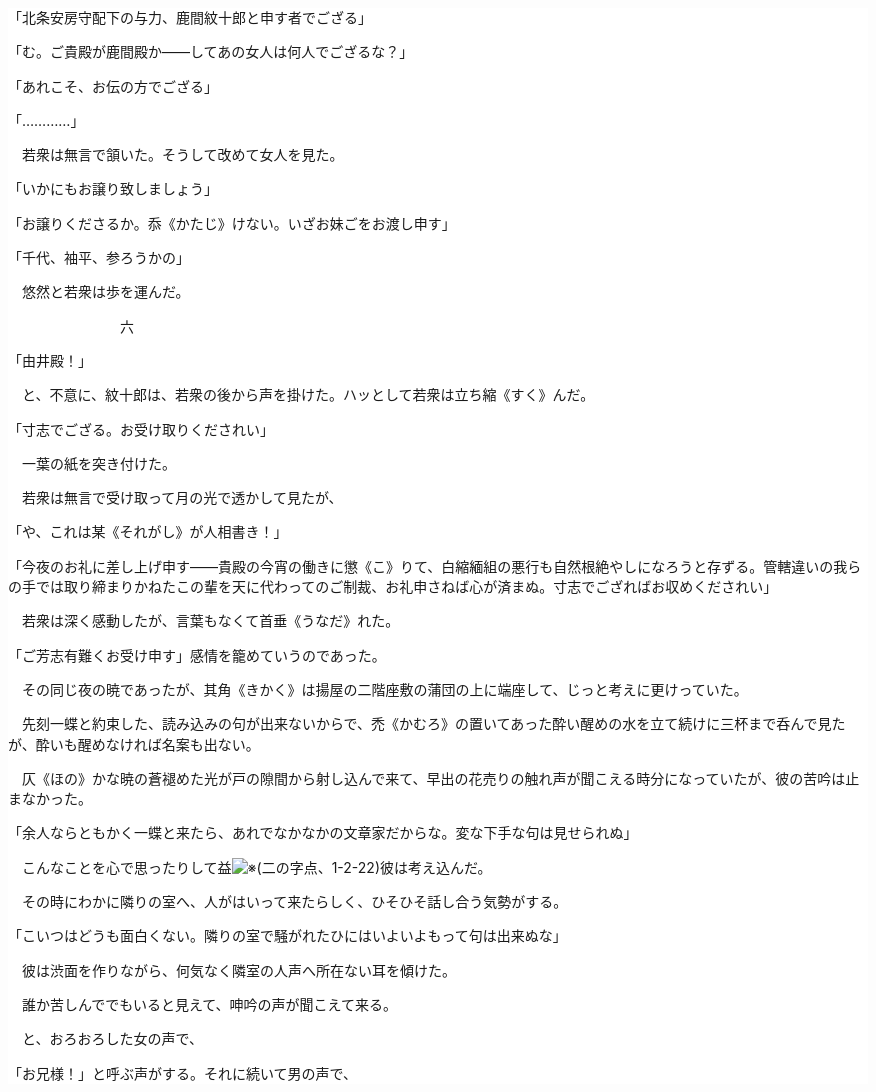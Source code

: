 「北条安房守配下の与力、鹿間紋十郎と申す者でござる」

「む。ご貴殿が鹿間殿か――してあの女人は何人でござるな？」

「あれこそ、お伝の方でござる」

「…………」

　若衆は無言で頷いた。そうして改めて女人を見た。

「いかにもお譲り致しましょう」

「お譲りくださるか。忝《かたじ》けない。いざお妹ごをお渡し申す」

「千代、袖平、参ろうかの」

　悠然と若衆は歩を運んだ。



　　　　　　　　六



「由井殿！」

　と、不意に、紋十郎は、若衆の後から声を掛けた。ハッとして若衆は立ち縮《すく》んだ。

「寸志でござる。お受け取りくだされい」

　一葉の紙を突き付けた。

　若衆は無言で受け取って月の光で透かして見たが、

「や、これは某《それがし》が人相書き！」

「今夜のお礼に差し上げ申す――貴殿の今宵の働きに懲《こ》りて、白縮緬組の悪行も自然根絶やしになろうと存ずる。管轄違いの我らの手では取り締まりかねたこの輩を天に代わってのご制裁、お礼申さねば心が済まぬ。寸志でござればお収めくだされい」

　若衆は深く感動したが、言葉もなくて首垂《うなだ》れた。

「ご芳志有難くお受け申す」感情を籠めていうのであった。



　その同じ夜の暁であったが、其角《きかく》は揚屋の二階座敷の蒲団の上に端座して、じっと考えに更けっていた。

　先刻一蝶と約束した、読み込みの句が出来ないからで、禿《かむろ》の置いてあった酔い醒めの水を立て続けに三杯まで呑んで見たが、酔いも醒めなければ名案も出ない。

　仄《ほの》かな暁の蒼褪めた光が戸の隙間から射し込んで来て、早出の花売りの触れ声が聞こえる時分になっていたが、彼の苦吟は止まなかった。

「余人ならともかく一蝶と来たら、あれでなかなかの文章家だからな。変な下手な句は見せられぬ」

　こんなことを心で思ったりして益![※(二の字点、1-2-22)](https://www.aozora.gr.jp/cards/000255/files/../../../gaiji/1-02/1-02-22.png)彼は考え込んだ。

　その時にわかに隣りの室へ、人がはいって来たらしく、ひそひそ話し合う気勢がする。

「こいつはどうも面白くない。隣りの室で騒がれたひにはいよいよもって句は出来ぬな」

　彼は渋面を作りながら、何気なく隣室の人声へ所在ない耳を傾けた。

　誰か苦しんででもいると見えて、呻吟の声が聞こえて来る。

　と、おろおろした女の声で、

「お兄様！」と呼ぶ声がする。それに続いて男の声で、

